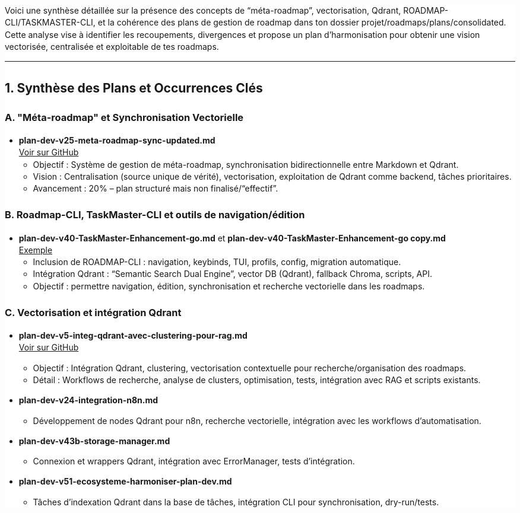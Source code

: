 Voici une synthèse détaillée sur la présence des concepts de “méta-roadmap”, vectorisation, Qdrant, ROADMAP-CLI/TASKMASTER-CLI, et la cohérence des plans de gestion de roadmap dans ton dossier projet/roadmaps/plans/consolidated. Cette analyse vise à identifier les recoupements, divergences et propose un plan d’harmonisation pour obtenir une vision vectorisée, centralisée et exploitable de tes roadmaps.

---

## 1. Synthèse des Plans et Occurrences Clés

### A. "Méta-roadmap" et Synchronisation Vectorielle

- **plan-dev-v25-meta-roadmap-sync-updated.md**  
  [Voir sur GitHub](https://github.com/gerivdb/email-sender-1/blob/migration/gateway-manager-v77/projet/roadmaps/plans/consolidated/plan-dev-v25-meta-roadmap-sync-updated.md)
  - Objectif : Système de gestion de méta-roadmap, synchronisation bidirectionnelle entre Markdown et Qdrant.
  - Vision : Centralisation (source unique de vérité), vectorisation, exploitation de Qdrant comme backend, tâches prioritaires.
  - Avancement : 20% – plan structuré mais non finalisé/“effectif”.

### B. Roadmap-CLI, TaskMaster-CLI et outils de navigation/édition

- **plan-dev-v40-TaskMaster-Enhancement-go.md** et **plan-dev-v40-TaskMaster-Enhancement-go copy.md**  
  [Exemple](https://github.com/gerivdb/email-sender-1/blob/migration/gateway-manager-v77/projet/roadmaps/plans/consolidated/plan-dev-v40-TaskMaster-Enhancement-go.md)
  - Inclusion de ROADMAP-CLI : navigation, keybinds, TUI, profils, config, migration automatique.
  - Intégration Qdrant : “Semantic Search Dual Engine”, vector DB (Qdrant), fallback Chroma, scripts, API.
  - Objectif : permettre navigation, édition, synchronisation et recherche vectorielle dans les roadmaps.

### C. Vectorisation et intégration Qdrant

- **plan-dev-v5-integ-qdrant-avec-clustering-pour-rag.md**  
  [Voir sur GitHub](https://github.com/gerivdb/email-sender-1/blob/migration/gateway-manager-v77/projet/roadmaps/plans/consolidated/plan-dev-v5-integ-qdrant-avec-clustering-pour-rag.md)
  - Objectif : Intégration Qdrant, clustering, vectorisation contextuelle pour recherche/organisation des roadmaps.
  - Détail : Workflows de recherche, analyse de clusters, optimisation, tests, intégration avec RAG et scripts existants.

- **plan-dev-v24-integration-n8n.md**  
  - Développement de nodes Qdrant pour n8n, recherche vectorielle, intégration avec les workflows d’automatisation.

- **plan-dev-v43b-storage-manager.md**  
  - Connexion et wrappers Qdrant, intégration avec ErrorManager, tests d’intégration.

- **plan-dev-v51-ecosysteme-harmoniser-plan-dev.md**  
  - Tâches d’indexation Qdrant dans la base de tâches, intégration CLI pour synchronisation, dry-run/tests.

